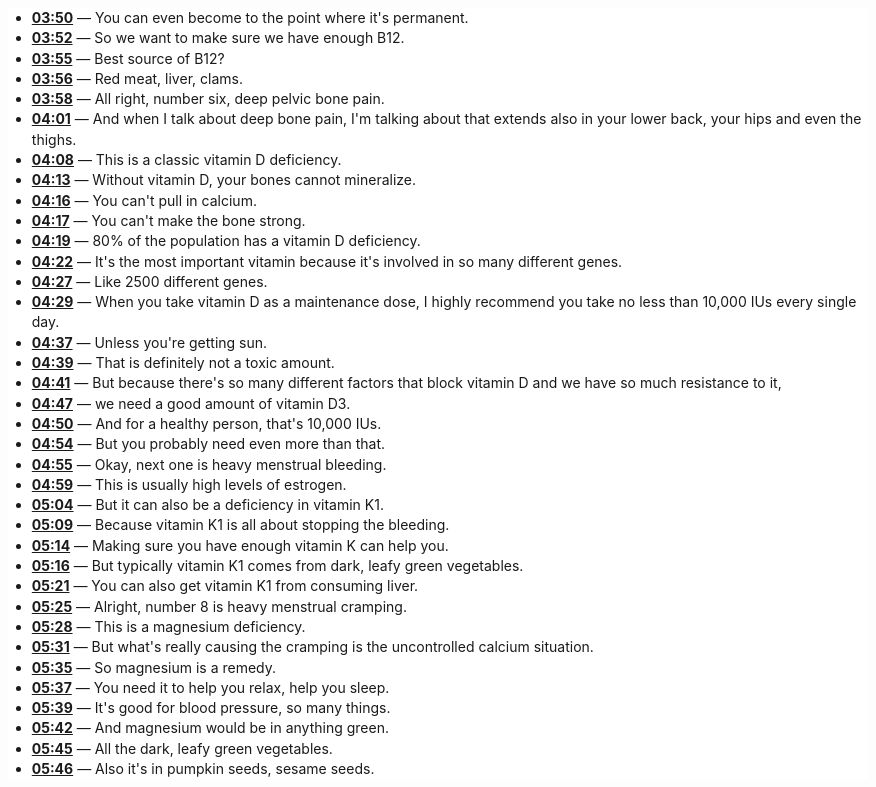 - **[03:50](https://www.youtube.com/watch?v=8KgNWFyd01g&t=230s)** — You can even become to the point where it's permanent.
- **[03:52](https://www.youtube.com/watch?v=8KgNWFyd01g&t=232s)** — So we want to make sure we have enough B12.
- **[03:55](https://www.youtube.com/watch?v=8KgNWFyd01g&t=235s)** — Best source of B12?
- **[03:56](https://www.youtube.com/watch?v=8KgNWFyd01g&t=236s)** — Red meat, liver, clams.
- **[03:58](https://www.youtube.com/watch?v=8KgNWFyd01g&t=238s)** — All right, number six, deep pelvic bone pain.
- **[04:01](https://www.youtube.com/watch?v=8KgNWFyd01g&t=241s)** — And when I talk about deep bone pain, I'm talking about that extends also in your lower back, your hips and even the thighs.
- **[04:08](https://www.youtube.com/watch?v=8KgNWFyd01g&t=248s)** — This is a classic vitamin D deficiency.
- **[04:13](https://www.youtube.com/watch?v=8KgNWFyd01g&t=253s)** — Without vitamin D, your bones cannot mineralize.
- **[04:16](https://www.youtube.com/watch?v=8KgNWFyd01g&t=256s)** — You can't pull in calcium.
- **[04:17](https://www.youtube.com/watch?v=8KgNWFyd01g&t=257s)** — You can't make the bone strong.
- **[04:19](https://www.youtube.com/watch?v=8KgNWFyd01g&t=259s)** — 80% of the population has a vitamin D deficiency.
- **[04:22](https://www.youtube.com/watch?v=8KgNWFyd01g&t=262s)** — It's the most important vitamin because it's involved in so many different genes.
- **[04:27](https://www.youtube.com/watch?v=8KgNWFyd01g&t=267s)** — Like 2500 different genes.
- **[04:29](https://www.youtube.com/watch?v=8KgNWFyd01g&t=269s)** — When you take vitamin D as a maintenance dose, I highly recommend you take no less than 10,000 IUs every single day.
- **[04:37](https://www.youtube.com/watch?v=8KgNWFyd01g&t=277s)** — Unless you're getting sun.
- **[04:39](https://www.youtube.com/watch?v=8KgNWFyd01g&t=279s)** — That is definitely not a toxic amount.
- **[04:41](https://www.youtube.com/watch?v=8KgNWFyd01g&t=281s)** — But because there's so many different factors that block vitamin D and we have so much resistance to it,
- **[04:47](https://www.youtube.com/watch?v=8KgNWFyd01g&t=287s)** — we need a good amount of vitamin D3.
- **[04:50](https://www.youtube.com/watch?v=8KgNWFyd01g&t=290s)** — And for a healthy person, that's 10,000 IUs.
- **[04:54](https://www.youtube.com/watch?v=8KgNWFyd01g&t=294s)** — But you probably need even more than that.
- **[04:55](https://www.youtube.com/watch?v=8KgNWFyd01g&t=295s)** — Okay, next one is heavy menstrual bleeding.
- **[04:59](https://www.youtube.com/watch?v=8KgNWFyd01g&t=299s)** — This is usually high levels of estrogen.
- **[05:04](https://www.youtube.com/watch?v=8KgNWFyd01g&t=304s)** — But it can also be a deficiency in vitamin K1.
- **[05:09](https://www.youtube.com/watch?v=8KgNWFyd01g&t=309s)** — Because vitamin K1 is all about stopping the bleeding.
- **[05:14](https://www.youtube.com/watch?v=8KgNWFyd01g&t=314s)** — Making sure you have enough vitamin K can help you.
- **[05:16](https://www.youtube.com/watch?v=8KgNWFyd01g&t=316s)** — But typically vitamin K1 comes from dark, leafy green vegetables.
- **[05:21](https://www.youtube.com/watch?v=8KgNWFyd01g&t=321s)** — You can also get vitamin K1 from consuming liver.
- **[05:25](https://www.youtube.com/watch?v=8KgNWFyd01g&t=325s)** — Alright, number 8 is heavy menstrual cramping.
- **[05:28](https://www.youtube.com/watch?v=8KgNWFyd01g&t=328s)** — This is a magnesium deficiency.
- **[05:31](https://www.youtube.com/watch?v=8KgNWFyd01g&t=331s)** — But what's really causing the cramping is the uncontrolled calcium situation.
- **[05:35](https://www.youtube.com/watch?v=8KgNWFyd01g&t=335s)** — So magnesium is a remedy.
- **[05:37](https://www.youtube.com/watch?v=8KgNWFyd01g&t=337s)** — You need it to help you relax, help you sleep.
- **[05:39](https://www.youtube.com/watch?v=8KgNWFyd01g&t=339s)** — It's good for blood pressure, so many things.
- **[05:42](https://www.youtube.com/watch?v=8KgNWFyd01g&t=342s)** — And magnesium would be in anything green.
- **[05:45](https://www.youtube.com/watch?v=8KgNWFyd01g&t=345s)** — All the dark, leafy green vegetables.
- **[05:46](https://www.youtube.com/watch?v=8KgNWFyd01g&t=346s)** — Also it's in pumpkin seeds, sesame seeds.